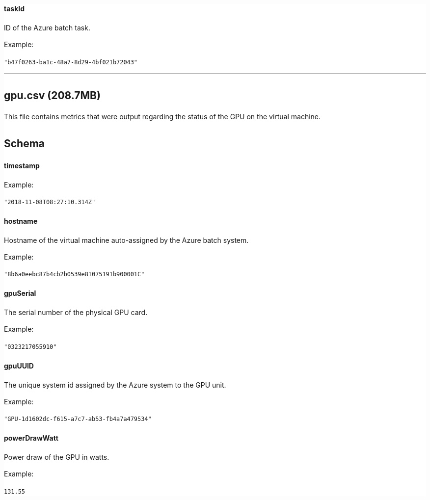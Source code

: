 #### taskId

ID of the Azure batch task.

Example:
```
"b47f0263-ba1c-48a7-8d29-4bf021b72043"
```

---

## gpu.csv (208.7MB)

This file contains metrics that were output regarding the status of the GPU on the virtual machine.

## Schema

#### timestamp

Example:
```
"2018-11-08T08:27:10.314Z"
```
#### hostname

Hostname of the virtual machine auto-assigned by the Azure batch system.

Example:
```
"8b6a0eebc87b4cb2b0539e81075191b900001C"
```

#### gpuSerial

The serial number of the physical GPU card.

Example:
```
"0323217055910"
```

#### gpuUUID

The unique system id assigned by the Azure system to the GPU unit.

Example:
```
"GPU-1d1602dc-f615-a7c7-ab53-fb4a7a479534"
```

#### powerDrawWatt

Power draw of the GPU in watts.

Example:
```
131.55
```
